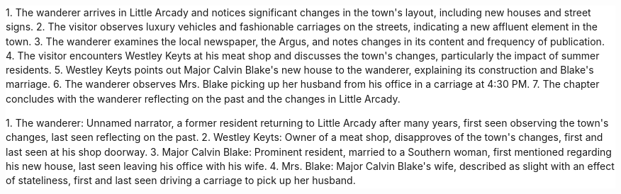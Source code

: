 <events>
1. The wanderer arrives in Little Arcady and notices significant changes in the town's layout, including new houses and street signs.
2. The visitor observes luxury vehicles and fashionable carriages on the streets, indicating a new affluent element in the town.
3. The wanderer examines the local newspaper, the Argus, and notes changes in its content and frequency of publication.
4. The visitor encounters Westley Keyts at his meat shop and discusses the town's changes, particularly the impact of summer residents.
5. Westley Keyts points out Major Calvin Blake's new house to the wanderer, explaining its construction and Blake's marriage.
6. The wanderer observes Mrs. Blake picking up her husband from his office in a carriage at 4:30 PM.
7. The chapter concludes with the wanderer reflecting on the past and the changes in Little Arcady.
</events>

<characters>1. The wanderer: Unnamed narrator, a former resident returning to Little Arcady after many years, first seen observing the town's changes, last seen reflecting on the past.
2. Westley Keyts: Owner of a meat shop, disapproves of the town's changes, first and last seen at his shop doorway.
3. Major Calvin Blake: Prominent resident, married to a Southern woman, first mentioned regarding his new house, last seen leaving his office with his wife.
4. Mrs. Blake: Major Calvin Blake's wife, described as slight with an effect of stateliness, first and last seen driving a carriage to pick up her husband.</characters>
